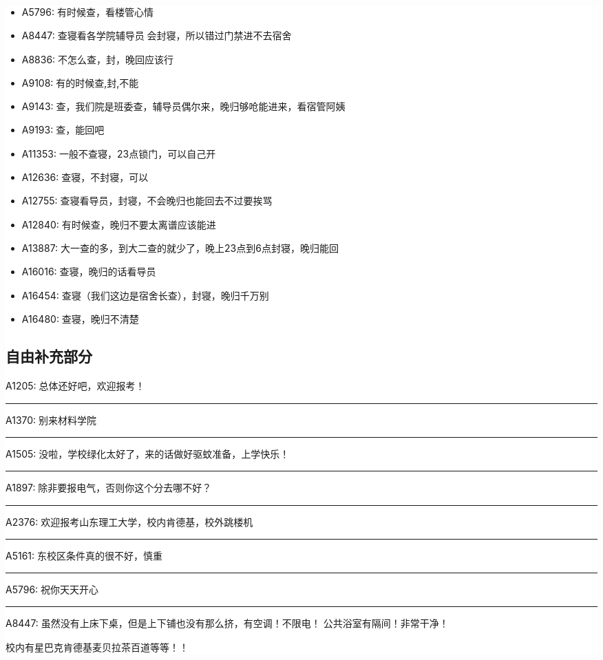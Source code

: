 - A5796: 有时候查，看楼管心情

- A8447: 查寝看各学院辅导员
会封寝，所以错过门禁进不去宿舍

- A8836: 不怎么查，封，晚回应该行

- A9108: 有的时候查,封,不能

- A9143: 查，我们院是班委查，辅导员偶尔来，晚归够呛能进来，看宿管阿姨

- A9193: 查，能回吧

- A11353: 一般不查寝，23点锁门，可以自己开

- A12636: 查寝，不封寝，可以

- A12755: 查寝看导员，封寝，不会晚归也能回去不过要挨骂

- A12840: 有时候查，晚归不要太离谱应该能进

- A13887: 大一查的多，到大二查的就少了，晚上23点到6点封寝，晚归能回

- A16016: 查寝，晚归的话看导员

- A16454: 查寝（我们这边是宿舍长查），封寝，晚归千万别

- A16480: 查寝，晚归不清楚

## 自由补充部分

A1205: 总体还好吧，欢迎报考！

***

A1370: 别来材料学院

***

A1505: 没啦，学校绿化太好了，来的话做好驱蚊准备，上学快乐！

***

A1897: 除非要报电气，否则你这个分去哪不好？

***

A2376: 欢迎报考山东理工大学，校内肯德基，校外跳楼机

***

A5161: 东校区条件真的很不好，慎重

***

A5796: 祝你天天开心

***

A8447: 虽然没有上床下桌，但是上下铺也没有那么挤，有空调！不限电！ 公共浴室有隔间！非常干净！

校内有星巴克肯德基麦贝拉茶百道等等！！
